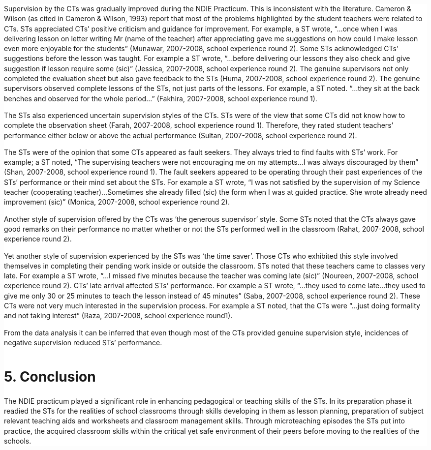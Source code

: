 Supervision by the CTs was gradually improved during the NDIE Practicum. This is inconsistent with the literature. Cameron & Wilson (as cited in Cameron & Wilson, 1993) report that most of the problems highlighted by the student teachers were related to CTs. STs appreciated CTs’ positive criticism and guidance for improvement. For example, a ST wrote, “…once when I was delivering lesson on letter writing Mr (name of the teacher) after appreciating gave me suggestions on how could I make lesson even more enjoyable for the students” (Munawar, 2007-2008, school experience round 2). Some STs acknowledged CTs’ suggestions before the lesson was taught. For example a ST wrote, “…before delivering our lessons they also check and give suggestion if lesson require some (sic)” (Jessica, 2007-2008, school experience round 2). The genuine supervisors not only completed the evaluation sheet but also gave feedback to the STs (Huma, 2007-2008, school experience round 2). The genuine supervisors observed complete lessons of the STs, not just parts of the lessons. For example, a ST noted. “…they sit at the back benches and observed for the whole period…” (Fakhira, 2007-2008, school experience round 1).

The STs also experienced uncertain supervision styles of the CTs. STs were of the view that some CTs did not know how to complete the observation sheet (Farah, 2007-2008, school experience round 1). Therefore, they rated student teachers’ performance either below or above the actual performance (Sultan, 2007-2008, school experience round 2).

The STs were of the opinion that some CTs appeared as fault seekers. They always tried to find faults with STs’ work. For example; a ST noted, “The supervising teachers were not encouraging me on my attempts…I was always discouraged by them” (Shan, 2007-2008, school experience round 1). The fault seekers appeared to be operating through their past experiences of the STs’ performance or their mind set about the STs. For example a ST wrote, “I was not satisfied by the supervision of my Science teacher (cooperating teacher)…Sometimes she already filled (sic) the form when I was at guided practice. She wrote already need improvement (sic)” (Monica, 2007-2008, school experience round 2).

Another style of supervision offered by the CTs was ‘the generous supervisor’ style. Some STs noted that the CTs always gave good remarks on their performance no matter whether or not the STs performed well in the classroom (Rahat, 2007-2008, school experience round 2).

Yet another style of supervision experienced by the STs was ‘the time saver’. Those CTs who exhibited this style involved themselves in completing their pending work inside or outside the classroom. STs noted that these teachers came to classes very late. For example a ST wrote, “…I missed five minutes because the teacher was coming late (sic)” (Noureen, 2007-2008, school experience round 2). CTs’ late arrival affected STs’ performance. For example a ST wrote, “…they used to come late…they used to give me only 30 or 25 minutes to teach the lesson instead of 45 minutes” (Saba, 2007-2008, school experience round 2). These CTs were not very much interested in the supervision process. For example a ST noted, that the CTs were “…just doing formality and not taking interest” (Raza, 2007-2008, school experience round1).

From the data analysis it can be inferred that even though most of the CTs provided genuine supervision style, incidences of negative supervision reduced STs’ performance.

# 5. Conclusion

The NDIE practicum played a significant role in enhancing pedagogical or teaching skills of the STs. In its preparation phase it readied the STs for the realities of school classrooms through skills developing in them as lesson planning, preparation of subject relevant teaching aids and worksheets and classroom management skills. Through microteaching episodes the STs put into practice, the acquired classroom skills within the critical yet safe environment of their peers before moving to the realities of the schools.
